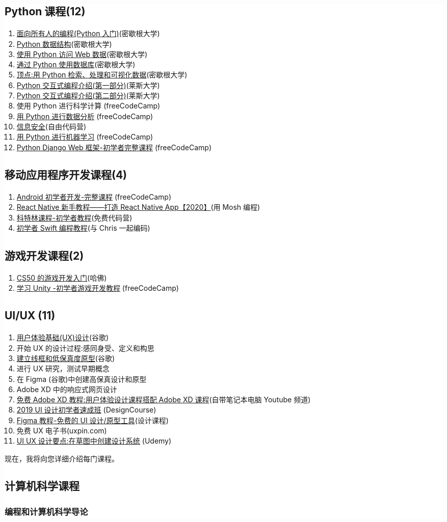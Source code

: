 ## Python 课程(12)

1.  [面向所有人的编程(Python 入门)](#programming-for-everybody-getting-started-with-python-)(密歇根大学)
2.  [Python 数据结构](#python-data-structures)(密歇根大学)
3.  [使用 Python 访问 Web 数据](#using-python-to-access-web-data)(密歇根大学)
4.  [通过 Python 使用数据库](#using-databases-with-python)(密歇根大学)
5.  [顶点:用 Python 检索、处理和可视化数据](#capstone-retrieving-processing-and-visualizing-data-with-python)(密歇根大学)
6.  [Python 交互式编程介绍(第一部分)](#an-introduction-to-interactive-programming-in-python-part-1-)(莱斯大学)
7.  [Python 交互式编程介绍(第二部分)](#an-introduction-to-interactive-programming-in-python-part-2-)(莱斯大学)
8.  使用 Python 进行科学计算 (freeCodeCamp)
9.  [用 Python 进行数据分析](#data-analysis-with-python) (freeCodeCamp)
10.  [信息安全](#information-security)(自由代码营)
11.  [用 Python 进行机器学习](#machine-learning-with-python) (freeCodeCamp)
12.  [Python Django Web 框架-初学者完整课程](#python-django-web-framework-full-course-for-beginners) (freeCodeCamp)

## 移动应用程序开发课程(4)

1.  [Android 初学者开发-完整课程](#android-development-for-beginners-full-course) (freeCodeCamp)
2.  [React Native 新手教程——打造 React Native App【2020】](#react-native-tutorial-for-beginners-build-a-react-native-app-2020-)(用 Mosh 编程)
3.  [科特林课程-初学者教程](#kotlin-course-tutorial-for-beginners)(免费代码营)
4.  [初学者 Swift 编程教程](#swift-programming-tutorial-for-beginners)(与 Chris 一起编码)

## 游戏开发课程(2)

1.  [CS50 的游戏开发入门](#cs50-s-introduction-to-game-development)(哈佛)
2.  [学习 Unity -初学者游戏开发教程](#learn-unity-beginner-s-game-development-tutorial) (freeCodeCamp)

## UI/UX (11)

1.  [用户体验基础(UX)设计](#foundations-of-user-experience-ux-design)(谷歌)
2.  开始 UX 的设计过程:感同身受、定义和构思
3.  [建立线框和低保真度原型](#build-wireframes-and-low-fidelity-prototypes)(谷歌)
4.  进行 UX 研究，测试早期概念
5.  在 Figma (谷歌)中创建高保真设计和原型
6.  Adobe XD 中的响应式网页设计
7.  [免费 Adobe XD 教程:用户体验设计课程搭配 Adobe XD 课程](#free-adobe-xd-tutorial-user-experience-design-course-with-adobe-xd-course)(自带笔记本电脑 Youtube 频道)
8.  [2019 UI 设计初学者速成班](#the-2019-ui-design-crash-course-for-beginners) (DesignCourse)
9.  [Figma 教程-免费的 UI 设计/原型工具](#figma-tutorial-a-free-ui-design-prototyping-tool)(设计课程)
10.  免费 UX 电子书(uxpin.com)
11.  [UI UX 设计要点:在草图中创建设计系统](#ui-ux-design-essentials-create-a-design-system-in-sketch) (Udemy)

现在，我将向您详细介绍每门课程。

## 计算机科学课程

### 编程和计算机科学导论
